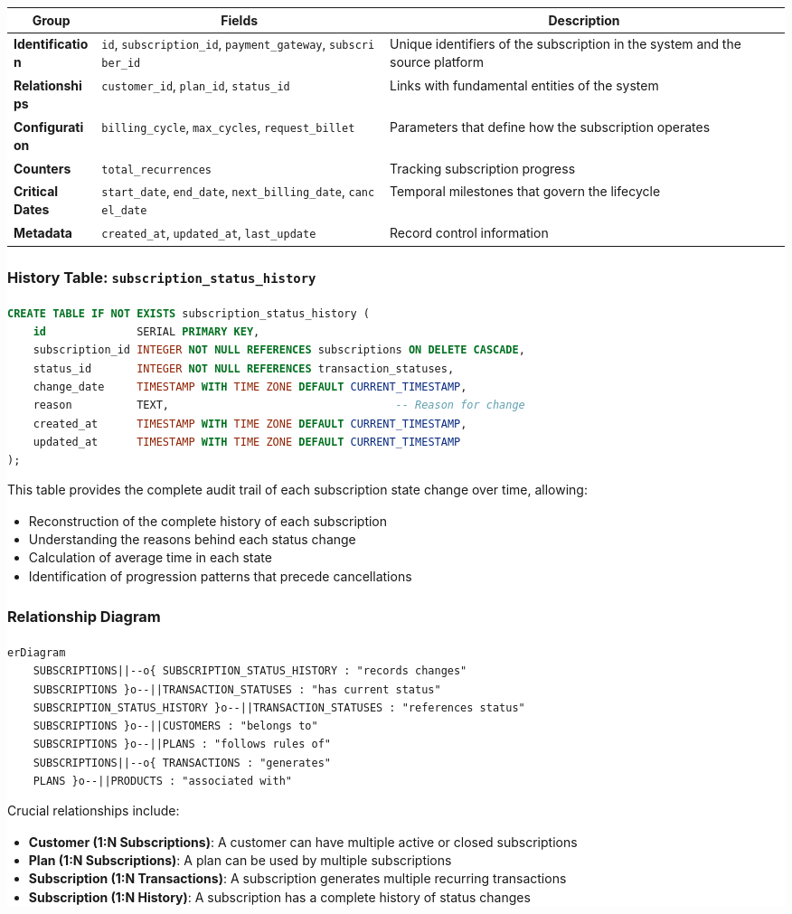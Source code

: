
|Group|Fields|Description|
|-------|--------|-----------|
|**Identification**|`id`, `subscription_id`, `payment_gateway`, `subscriber_id`|Unique identifiers of the subscription in the system and the source platform|
|**Relationships**|`customer_id`, `plan_id`, `status_id`|Links with fundamental entities of the system|
|**Configuration**|`billing_cycle`, `max_cycles`, `request_billet`|Parameters that define how the subscription operates|
|**Counters**|`total_recurrences`|Tracking subscription progress|
|**Critical Dates**|`start_date`, `end_date`, `next_billing_date`, `cancel_date`|Temporal milestones that govern the lifecycle|
|**Metadata**|`created_at`, `updated_at`, `last_update`|Record control information|


### History Table: `subscription_status_history`


```sql
CREATE TABLE IF NOT EXISTS subscription_status_history (
    id              SERIAL PRIMARY KEY,
    subscription_id INTEGER NOT NULL REFERENCES subscriptions ON DELETE CASCADE,
    status_id       INTEGER NOT NULL REFERENCES transaction_statuses,
    change_date     TIMESTAMP WITH TIME ZONE DEFAULT CURRENT_TIMESTAMP,
    reason          TEXT,                                   -- Reason for change
    created_at      TIMESTAMP WITH TIME ZONE DEFAULT CURRENT_TIMESTAMP,
    updated_at      TIMESTAMP WITH TIME ZONE DEFAULT CURRENT_TIMESTAMP
);
```


This table provides the complete audit trail of each subscription state change over time, allowing:


- Reconstruction of the complete history of each subscription
- Understanding the reasons behind each status change
- Calculation of average time in each state
- Identification of progression patterns that precede cancellations


### Relationship Diagram


```mermaid
erDiagram
    SUBSCRIPTIONS||--o{ SUBSCRIPTION_STATUS_HISTORY : "records changes"
    SUBSCRIPTIONS }o--||TRANSACTION_STATUSES : "has current status"
    SUBSCRIPTION_STATUS_HISTORY }o--||TRANSACTION_STATUSES : "references status"
    SUBSCRIPTIONS }o--||CUSTOMERS : "belongs to"
    SUBSCRIPTIONS }o--||PLANS : "follows rules of"
    SUBSCRIPTIONS||--o{ TRANSACTIONS : "generates"
    PLANS }o--||PRODUCTS : "associated with"
```


Crucial relationships include:
- **Customer (1:N Subscriptions)**: A customer can have multiple active or closed subscriptions
- **Plan (1:N Subscriptions)**: A plan can be used by multiple subscriptions
- **Subscription (1:N Transactions)**: A subscription generates multiple recurring transactions
- **Subscription (1:N History)**: A subscription has a complete history of status changes
